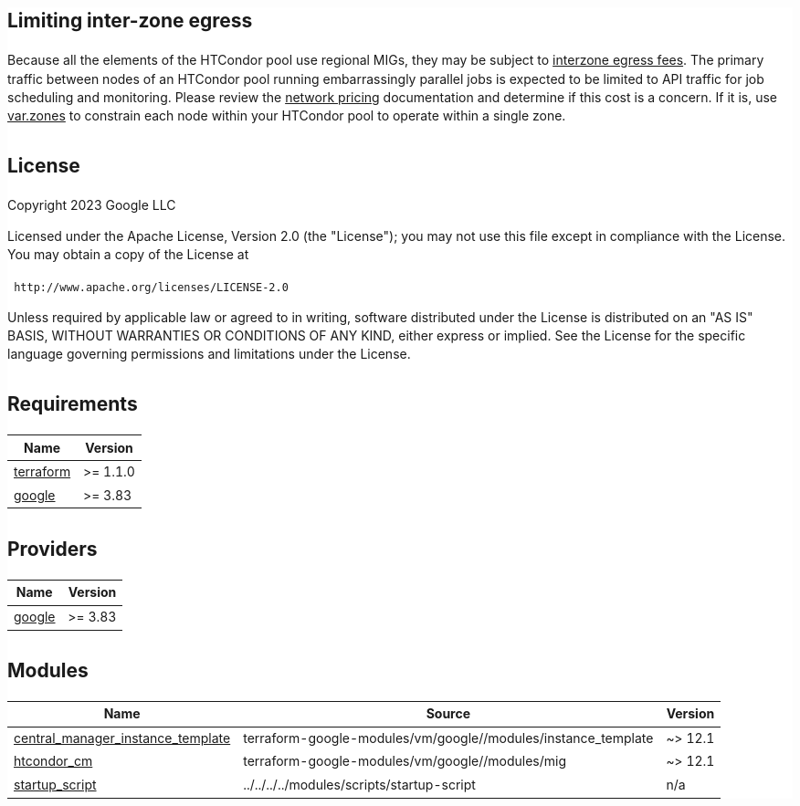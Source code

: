 ## Limiting inter-zone egress

Because all the elements of the HTCondor pool use regional MIGs, they may be
subject to [interzone egress fees][network-pricing]. The primary traffic between
nodes of an HTCondor pool running embarrassingly parallel jobs is expected to
be limited to API traffic for job scheduling and monitoring. Please review the
[network pricing][network-pricing] documentation and determine if this cost is
a concern. If it is, use [var.zones](#input_zones) to constrain each node within
your HTCondor pool to operate within a single zone.

[network-pricing]: https://cloud.google.com/vpc/network-pricing

## License


Copyright 2023 Google LLC

Licensed under the Apache License, Version 2.0 (the "License");
you may not use this file except in compliance with the License.
You may obtain a copy of the License at

     http://www.apache.org/licenses/LICENSE-2.0

Unless required by applicable law or agreed to in writing, software
distributed under the License is distributed on an "AS IS" BASIS,
WITHOUT WARRANTIES OR CONDITIONS OF ANY KIND, either express or implied.
See the License for the specific language governing permissions and
limitations under the License.

## Requirements

| Name | Version |
|------|---------|
| <a name="requirement_terraform"></a> [terraform](#requirement\_terraform) | >= 1.1.0 |
| <a name="requirement_google"></a> [google](#requirement\_google) | >= 3.83 |

## Providers

| Name | Version |
|------|---------|
| <a name="provider_google"></a> [google](#provider\_google) | >= 3.83 |

## Modules

| Name | Source | Version |
|------|--------|---------|
| <a name="module_central_manager_instance_template"></a> [central\_manager\_instance\_template](#module\_central\_manager\_instance\_template) | terraform-google-modules/vm/google//modules/instance_template | ~> 12.1 |
| <a name="module_htcondor_cm"></a> [htcondor\_cm](#module\_htcondor\_cm) | terraform-google-modules/vm/google//modules/mig | ~> 12.1 |
| <a name="module_startup_script"></a> [startup\_script](#module\_startup\_script) | ../../../../modules/scripts/startup-script | n/a |


[mig]: https://cloud.google.com/compute/docs/instance-groups
[htc-example]: ../../../../examples/README.md#htc-htcondoryaml--
[htcondor-pool-secrets]: ../htcondor-pool-secrets/README.md
[IDTOKEN]: https://htcondor.readthedocs.io/en/latest/admin-manual/security.html#introducing-idtokens
[replacement]: https://cloud.google.com/compute/docs/instance-groups/rolling-out-updates-to-managed-instance-groups#type